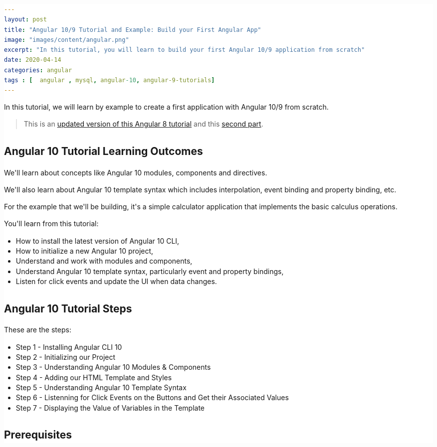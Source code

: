 ```yaml
---
layout: post
title: "Angular 10/9 Tutorial and Example: Build your First Angular App"
image: "images/content/angular.png"
excerpt: "In this tutorial, you will learn to build your first Angular 10/9 application from scratch" 
date: 2020-04-14
categories: angular
tags : [  angular , mysql, angular-10, angular-9-tutorials]
---
```


In this tutorial, we will learn by example to create a first application with Angular 10/9 from scratch.

> This is an [updated version of this Angular 8 tutorial](https://www.techiediaries.com/angular-8-tutorial-build-first-angular-calculator-app/) and this [second part](https://www.techiediaries.com/angular-data-event-property-binding/).


## Angular 10 Tutorial Learning Outcomes

We'll learn about concepts like Angular 10 modules, components and directives.

We'll also learn about Angular 10 template syntax which includes interpolation, event binding and property binding, etc.

For the example that we'll be building, it's a simple calculator application that implements the basic calculus operations.


You'll learn from this tutorial:

- How to install the latest version of Angular 10 CLI,
- How to initialize a new Angular 10 project,
- Understand and work with modules and components,
- Understand Angular 10 template syntax, particularly event and property bindings,
- Listen for click events and update the UI when data changes. 

## Angular 10 Tutorial Steps


These are the steps:

-    Step 1 - Installing Angular CLI 10
-    Step 2 - Initializing our Project
-    Step 3 - Understanding Angular 10 Modules & Components
-    Step 4 - Adding our HTML Template and Styles
-    Step 5 - Understanding Angular 10 Template Syntax
-    Step 6 - Listenning for Click Events on the Buttons and Get their Associated Values
-    Step 7 - Displaying the Value of Variables in the Template  


## Prerequisites
